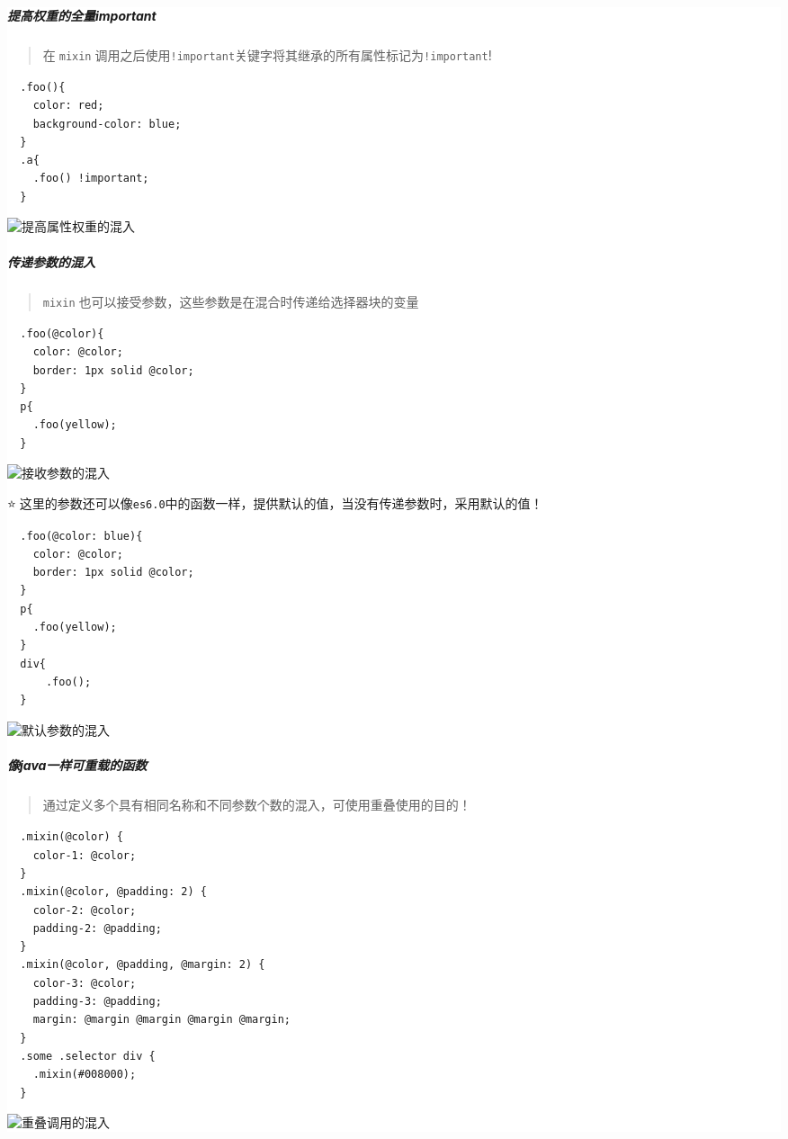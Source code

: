 ##### 提高权重的全量important
> 在 `mixin` 调用之后使用`!important`关键字将其继承的所有属性标记为`!important`!
```less
  .foo(){
    color: red;
    background-color: blue;
  }
  .a{
    .foo() !important;
  }
```
![提高属性权重的混入](提高属性权重的混入.png)

##### 传递参数的混入
> `mixin` 也可以接受参数，这些参数是在混合时传递给选择器块的变量
```less
  .foo(@color){
    color: @color;
    border: 1px solid @color;
  }
  p{
    .foo(yellow);
  }
```
![接收参数的混入](接收参数的混入.png)

:star: 这里的参数还可以像`es6.0`中的函数一样，提供默认的值，当没有传递参数时，采用默认的值！
```less
  .foo(@color: blue){
    color: @color;
    border: 1px solid @color;
  }
  p{
    .foo(yellow);
  }
  div{
      .foo();
  }
```
![默认参数的混入](默认参数的混入.png)

##### 像java一样可重载的函数
> 通过定义多个具有相同名称和不同参数个数的混入，可使用重叠使用的目的！
```less
  .mixin(@color) {
    color-1: @color;
  }
  .mixin(@color, @padding: 2) {
    color-2: @color;
    padding-2: @padding;
  }
  .mixin(@color, @padding, @margin: 2) {
    color-3: @color;
    padding-3: @padding;
    margin: @margin @margin @margin @margin;
  }
  .some .selector div {
    .mixin(#008000);
  }
```
![重叠调用的混入](重叠调用的混入.png)
